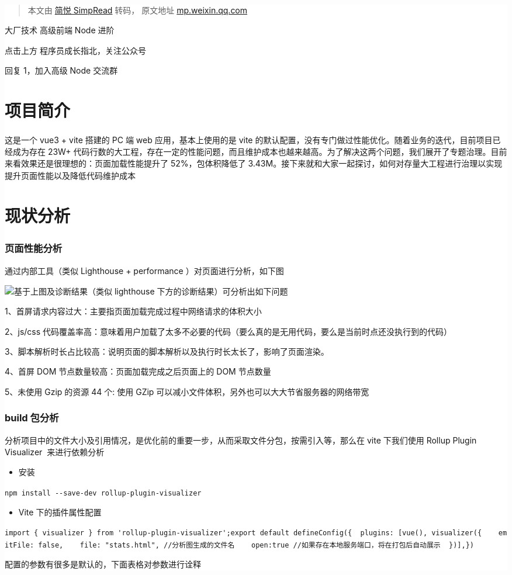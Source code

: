 > 本文由 [简悦 SimpRead](http://ksria.com/simpread/) 转码， 原文地址 [mp.weixin.qq.com](https://mp.weixin.qq.com/s/fIqoM_sKFwYmIEV3pzrxcg)

大厂技术 高级前端 Node 进阶

点击上方 程序员成长指北，关注公众号

回复 1，加入高级 Node 交流群

项目简介
====

这是一个 vue3 + vite 搭建的 PC 端 web 应用，基本上使用的是 vite 的默认配置，没有专门做过性能优化。随着业务的迭代，目前项目已经成为存在 23W+ 代码行数的大工程，存在一定的性能问题，而且维护成本也越来越高。为了解决这两个问题，我们展开了专题治理。目前来看效果还是很理想的：页面加载性能提升了 52%，包体积降低了 3.43M。接下来就和大家一起探讨，如何对存量大工程进行治理以实现提升页面性能以及降低代码维护成本

现状分析
====

### 页面性能分析

通过内部工具（类似 Lighthouse + performance ）对页面进行分析，如下图

![](https://mmbiz.qpic.cn/mmbiz_png/lCQLg02gtibseu8zY7UOOiaicqJLeDD2yGHxRFeaTxwSmk5PnG3s1s2WtvNCjRmqJ5rotsa9BLMGiadkfj48nopicew/640?wx_fmt=png)基于上图及诊断结果（类似 lighthouse 下方的诊断结果）可分析出如下问题

1、首屏请求内容过大：主要指页面加载完成过程中网络请求的体积大小

2、js/css 代码覆盖率高：意味着用户加载了太多不必要的代码（要么真的是无用代码，要么是当前时点还没执行到的代码）

3、脚本解析时长占比较高：说明页面的脚本解析以及执行时长太长了，影响了页面渲染。

4、首屏 DOM 节点数量较高：页面加载完成之后页面上的 DOM 节点数量

5、未使用 Gzip 的资源 44 个: 使用 GZip 可以减小文件体积，另外也可以大大节省服务器的网络带宽

### build 包分析

分析项目中的文件大小及引用情况，是优化前的重要一步，从而采取文件分包，按需引入等，那么在 vite 下我们使用 Rollup Plugin Visualizer  来进行依赖分析

*   安装
    

```
npm install --save-dev rollup-plugin-visualizer 
```

*   Vite 下的插件属性配置
    

```
import { visualizer } from 'rollup-plugin-visualizer';export default defineConfig({  plugins: [vue(), visualizer({    emitFile: false,    file: "stats.html", //分析图生成的文件名    open:true //如果存在本地服务端口，将在打包后自动展示  })],})
```

配置的参数有很多是默认的，下面表格对参数进行诠释
